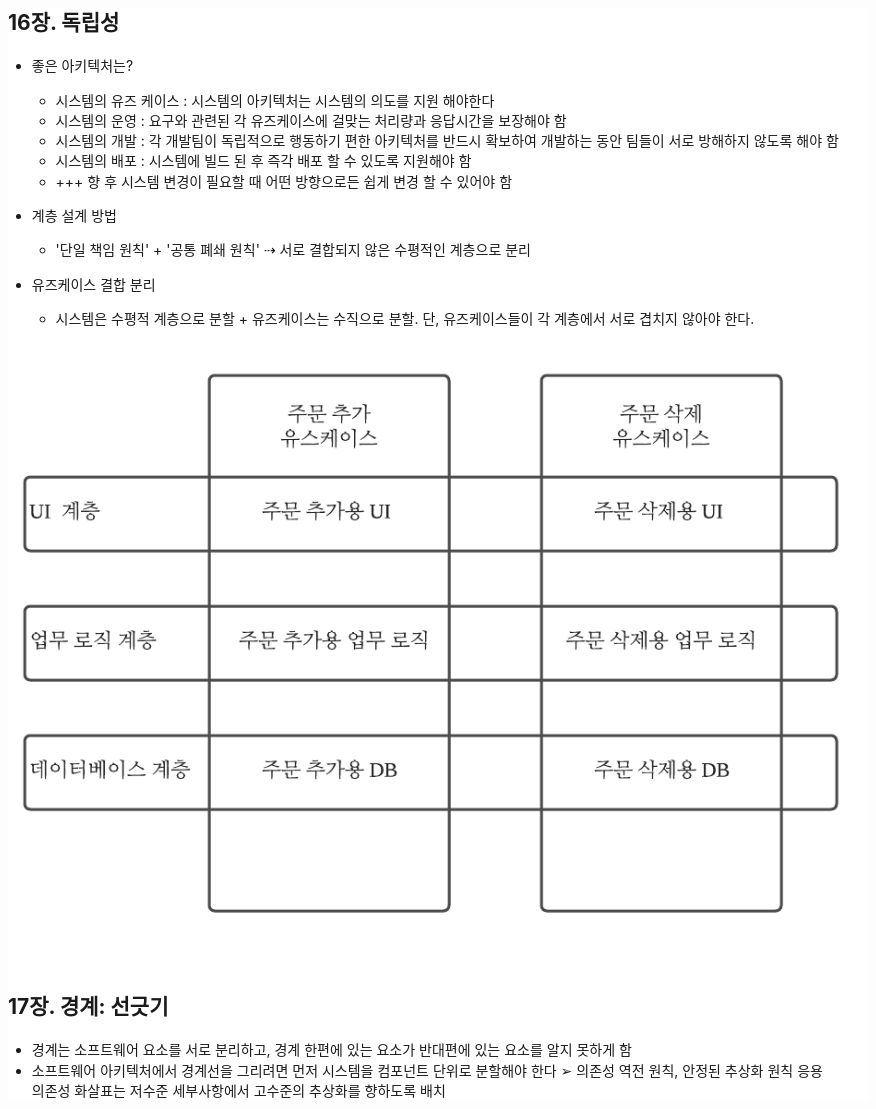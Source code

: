## 16장. 독립성
* 좋은 아키텍처는?
  * 시스템의 유즈 케이스 : 시스템의 아키텍처는 시스템의 의도를 지원 해야한다
  * 시스템의 운영 : 요구와 관련된 각 유즈케이스에 걸맞는 처리량과 응답시간을 보장해야 함
  * 시스템의 개발 : 각 개발팀이 독립적으로 행동하기 편한 아키텍처를 반드시 확보하여 개발하는 동안 팀들이 서로 방해하지 않도록 해야 함
  * 시스템의 배포 : 시스템에 빌드 된 후 즉각 배포 할 수 있도록 지원해야 함
  * +++ 향 후 시스템 변경이 필요할 때 어떤 방향으로든 쉽게 변경 할 수 있어야 함

* 계층 설계 방법
  * '단일 책임 원칙' + '공통 폐쇄 원칙' ⇢ 서로 결합되지 않은 수평적인 계층으로 분리

* 유즈케이스 결합 분리
  * 시스템은 수평적 계층으로 분할 + 유즈케이스는 수직으로 분할. 단, 유즈케이스들이 각 계층에서 서로 겹치지 않아야 한다.


<img src="https://github.com/ICoi/ICoi.github.io/blob/master/images/20210926_3-3.png?raw=true" width="100%">


## 17장. 경계: 선긋기
* 경계는 소프트웨어 요소를 서로 분리하고, 경계 한편에 있는 요소가 반대편에 있는 요소를 알지 못하게 함
* 소프트웨어 아키텍처에서 경계선을 그리려면 먼저 시스템을 컴포넌트 단위로 분할해야 한다 ➢ 의존성 역전 원칙, 안정된 추상화 원칙 응용</br>
   의존성 화살표는 저수준 세부사항에서 고수준의 추상화를 향하도록 배치
